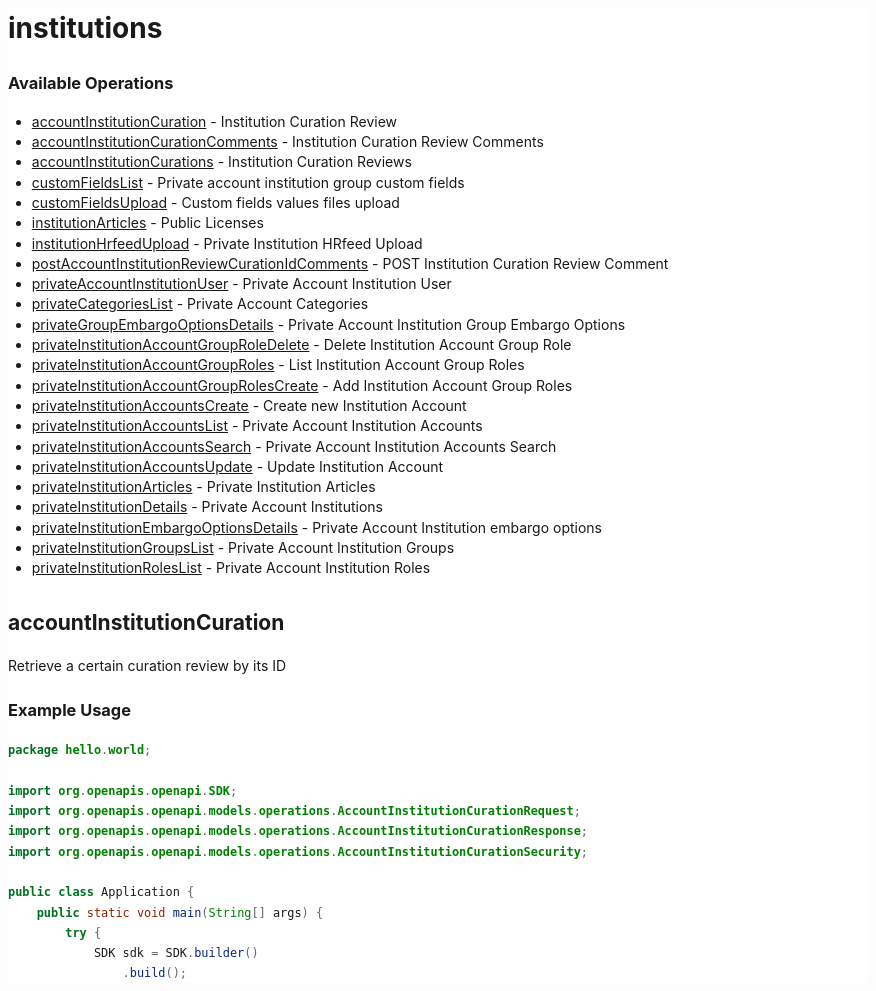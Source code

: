 # institutions

### Available Operations

* [accountInstitutionCuration](#accountinstitutioncuration) - Institution Curation Review
* [accountInstitutionCurationComments](#accountinstitutioncurationcomments) - Institution Curation Review Comments
* [accountInstitutionCurations](#accountinstitutioncurations) - Institution Curation Reviews
* [customFieldsList](#customfieldslist) - Private account institution group custom fields
* [customFieldsUpload](#customfieldsupload) - Custom fields values files upload
* [institutionArticles](#institutionarticles) - Public Licenses
* [institutionHrfeedUpload](#institutionhrfeedupload) - Private Institution HRfeed Upload
* [postAccountInstitutionReviewCurationIdComments](#postaccountinstitutionreviewcurationidcomments) - POST Institution Curation Review Comment
* [privateAccountInstitutionUser](#privateaccountinstitutionuser) - Private Account Institution User
* [privateCategoriesList](#privatecategorieslist) - Private Account Categories
* [privateGroupEmbargoOptionsDetails](#privategroupembargooptionsdetails) - Private Account Institution Group Embargo Options
* [privateInstitutionAccountGroupRoleDelete](#privateinstitutionaccountgrouproledelete) - Delete Institution Account Group Role
* [privateInstitutionAccountGroupRoles](#privateinstitutionaccountgrouproles) - List Institution Account Group Roles
* [privateInstitutionAccountGroupRolesCreate](#privateinstitutionaccountgrouprolescreate) - Add Institution Account Group Roles
* [privateInstitutionAccountsCreate](#privateinstitutionaccountscreate) - Create new Institution Account
* [privateInstitutionAccountsList](#privateinstitutionaccountslist) - Private Account Institution Accounts
* [privateInstitutionAccountsSearch](#privateinstitutionaccountssearch) - Private Account Institution Accounts Search
* [privateInstitutionAccountsUpdate](#privateinstitutionaccountsupdate) - Update Institution Account
* [privateInstitutionArticles](#privateinstitutionarticles) - Private Institution Articles
* [privateInstitutionDetails](#privateinstitutiondetails) - Private Account Institutions
* [privateInstitutionEmbargoOptionsDetails](#privateinstitutionembargooptionsdetails) - Private Account Institution embargo options
* [privateInstitutionGroupsList](#privateinstitutiongroupslist) - Private Account Institution Groups
* [privateInstitutionRolesList](#privateinstitutionroleslist) - Private Account Institution Roles

## accountInstitutionCuration

Retrieve a certain curation review by its ID

### Example Usage

```java
package hello.world;

import org.openapis.openapi.SDK;
import org.openapis.openapi.models.operations.AccountInstitutionCurationRequest;
import org.openapis.openapi.models.operations.AccountInstitutionCurationResponse;
import org.openapis.openapi.models.operations.AccountInstitutionCurationSecurity;

public class Application {
    public static void main(String[] args) {
        try {
            SDK sdk = SDK.builder()
                .build();

```